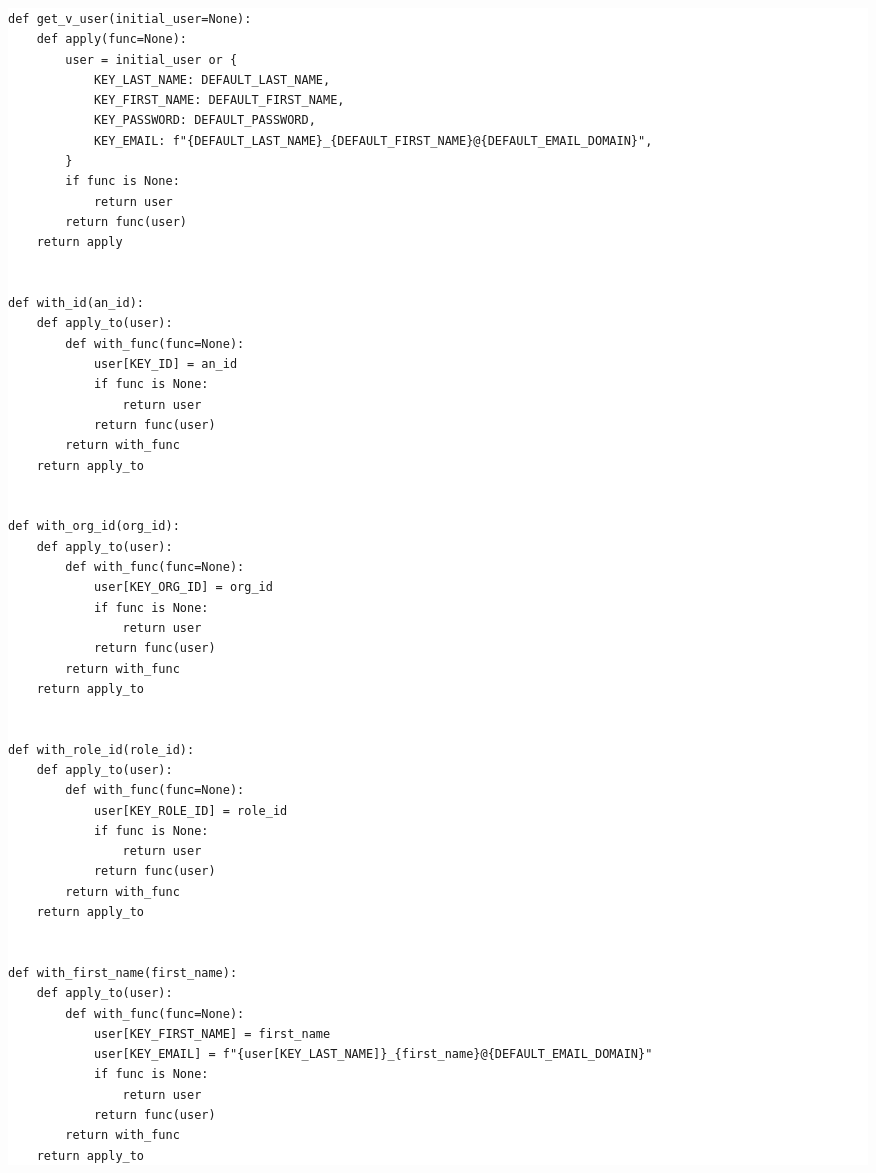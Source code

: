     def get_v_user(initial_user=None):
        def apply(func=None):
            user = initial_user or {
                KEY_LAST_NAME: DEFAULT_LAST_NAME,
                KEY_FIRST_NAME: DEFAULT_FIRST_NAME,
                KEY_PASSWORD: DEFAULT_PASSWORD,
                KEY_EMAIL: f"{DEFAULT_LAST_NAME}_{DEFAULT_FIRST_NAME}@{DEFAULT_EMAIL_DOMAIN}",
            }
            if func is None:
                return user
            return func(user)
        return apply


    def with_id(an_id):
        def apply_to(user):
            def with_func(func=None):
                user[KEY_ID] = an_id
                if func is None:
                    return user
                return func(user)
            return with_func
        return apply_to


    def with_org_id(org_id):
        def apply_to(user):
            def with_func(func=None):
                user[KEY_ORG_ID] = org_id
                if func is None:
                    return user
                return func(user)
            return with_func
        return apply_to


    def with_role_id(role_id):
        def apply_to(user):
            def with_func(func=None):
                user[KEY_ROLE_ID] = role_id
                if func is None:
                    return user
                return func(user)
            return with_func
        return apply_to


    def with_first_name(first_name):
        def apply_to(user):
            def with_func(func=None):
                user[KEY_FIRST_NAME] = first_name
                user[KEY_EMAIL] = f"{user[KEY_LAST_NAME]}_{first_name}@{DEFAULT_EMAIL_DOMAIN}"
                if func is None:
                    return user
                return func(user)
            return with_func
        return apply_to

